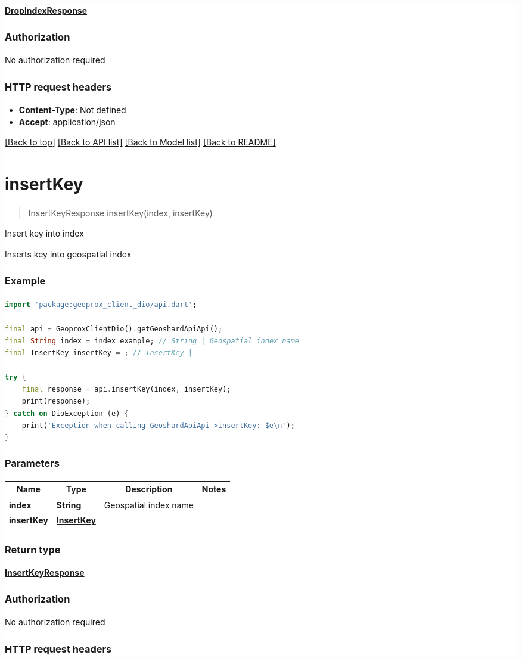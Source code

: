 [**DropIndexResponse**](DropIndexResponse.md)

### Authorization

No authorization required

### HTTP request headers

 - **Content-Type**: Not defined
 - **Accept**: application/json

[[Back to top]](#) [[Back to API list]](../README.md#documentation-for-api-endpoints) [[Back to Model list]](../README.md#documentation-for-models) [[Back to README]](../README.md)

# **insertKey**
> InsertKeyResponse insertKey(index, insertKey)

Insert key into index

Inserts key into geospatial index

### Example
```dart
import 'package:geoprox_client_dio/api.dart';

final api = GeoproxClientDio().getGeoshardApiApi();
final String index = index_example; // String | Geospatial index name
final InsertKey insertKey = ; // InsertKey | 

try {
    final response = api.insertKey(index, insertKey);
    print(response);
} catch on DioException (e) {
    print('Exception when calling GeoshardApiApi->insertKey: $e\n');
}
```

### Parameters

Name | Type | Description  | Notes
------------- | ------------- | ------------- | -------------
 **index** | **String**| Geospatial index name | 
 **insertKey** | [**InsertKey**](InsertKey.md)|  | 

### Return type

[**InsertKeyResponse**](InsertKeyResponse.md)

### Authorization

No authorization required

### HTTP request headers
